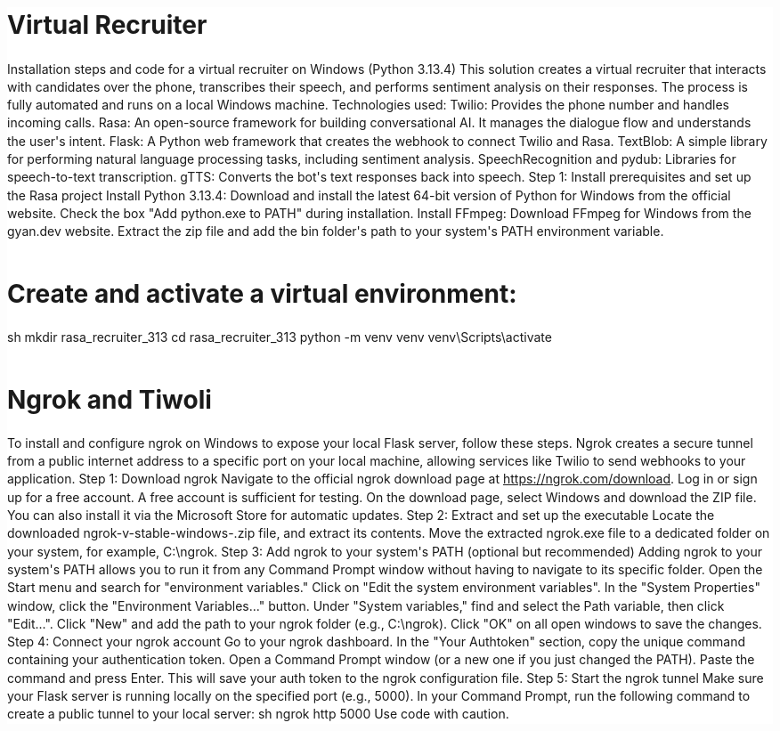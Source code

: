 # Virtual Recruiter
Installation steps and code for a virtual recruiter on Windows (Python 3.13.4)
This solution creates a virtual recruiter that interacts with candidates over the phone, transcribes their speech, and performs sentiment analysis on their responses. The process is fully automated and runs on a local Windows machine. 
Technologies used:
Twilio: Provides the phone number and handles incoming calls.
Rasa: An open-source framework for building conversational AI. It manages the dialogue flow and understands the user's intent.
Flask: A Python web framework that creates the webhook to connect Twilio and Rasa.
TextBlob: A simple library for performing natural language processing tasks, including sentiment analysis.
SpeechRecognition and pydub: Libraries for speech-to-text transcription.
gTTS: Converts the bot's text responses back into speech. 
Step 1: Install prerequisites and set up the Rasa project
Install Python 3.13.4: Download and install the latest 64-bit version of Python for Windows from the official website. Check the box "Add python.exe to PATH" during installation.
Install FFmpeg: Download FFmpeg for Windows from the gyan.dev website. Extract the zip file and add the bin folder's path to your system's PATH environment variable.
# Create and activate a virtual environment:
sh
mkdir rasa_recruiter_313
cd rasa_recruiter_313
python -m venv venv
venv\Scripts\activate
# Ngrok and Tiwoli
To install and configure ngrok on Windows to expose your local Flask server, follow these steps. Ngrok creates a secure tunnel from a public internet address to a specific port on your local machine, allowing services like Twilio to send webhooks to your application. 
Step 1: Download ngrok
Navigate to the official ngrok download page at https://ngrok.com/download.
Log in or sign up for a free account. A free account is sufficient for testing.
On the download page, select Windows and download the ZIP file. You can also install it via the Microsoft Store for automatic updates. 
Step 2: Extract and set up the executable
Locate the downloaded ngrok-v<version>-stable-windows-<architecture>.zip file, and extract its contents.
Move the extracted ngrok.exe file to a dedicated folder on your system, for example, C:\ngrok. 
Step 3: Add ngrok to your system's PATH (optional but recommended)
Adding ngrok to your system's PATH allows you to run it from any Command Prompt window without having to navigate to its specific folder. 
Open the Start menu and search for "environment variables."
Click on "Edit the system environment variables".
In the "System Properties" window, click the "Environment Variables..." button.
Under "System variables," find and select the Path variable, then click "Edit...".
Click "New" and add the path to your ngrok folder (e.g., C:\ngrok).
Click "OK" on all open windows to save the changes. 
Step 4: Connect your ngrok account
Go to your ngrok dashboard.
In the "Your Authtoken" section, copy the unique command containing your authentication token.
Open a Command Prompt window (or a new one if you just changed the PATH).
Paste the command and press Enter. This will save your auth token to the ngrok configuration file. 
Step 5: Start the ngrok tunnel
Make sure your Flask server is running locally on the specified port (e.g., 5000).
In your Command Prompt, run the following command to create a public tunnel to your local server:
sh
ngrok http 5000
Use code with caution.
